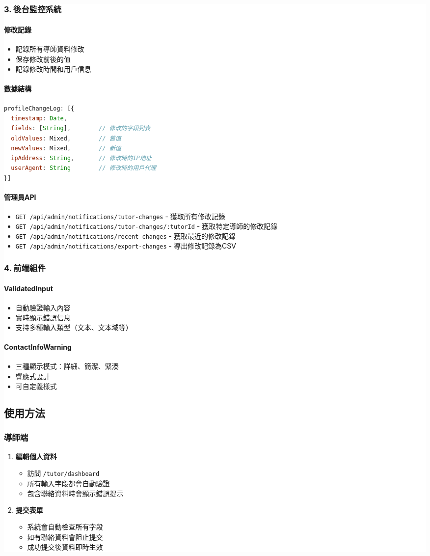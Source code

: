 ### 3. 後台監控系統

#### 修改記錄
- 記錄所有導師資料修改
- 保存修改前後的值
- 記錄修改時間和用戶信息

#### 數據結構
```javascript
profileChangeLog: [{
  timestamp: Date,
  fields: [String],        // 修改的字段列表
  oldValues: Mixed,        // 舊值
  newValues: Mixed,        // 新值
  ipAddress: String,       // 修改時的IP地址
  userAgent: String        // 修改時的用戶代理
}]
```

#### 管理員API
- `GET /api/admin/notifications/tutor-changes` - 獲取所有修改記錄
- `GET /api/admin/notifications/tutor-changes/:tutorId` - 獲取特定導師的修改記錄
- `GET /api/admin/notifications/recent-changes` - 獲取最近的修改記錄
- `GET /api/admin/notifications/export-changes` - 導出修改記錄為CSV

### 4. 前端組件

#### ValidatedInput
- 自動驗證輸入內容
- 實時顯示錯誤信息
- 支持多種輸入類型（文本、文本域等）

#### ContactInfoWarning
- 三種顯示模式：詳細、簡潔、緊湊
- 響應式設計
- 可自定義樣式

## 使用方法

### 導師端

1. **編輯個人資料**
   - 訪問 `/tutor/dashboard`
   - 所有輸入字段都會自動驗證
   - 包含聯絡資料時會顯示錯誤提示

2. **提交表單**
   - 系統會自動檢查所有字段
   - 如有聯絡資料會阻止提交
   - 成功提交後資料即時生效
